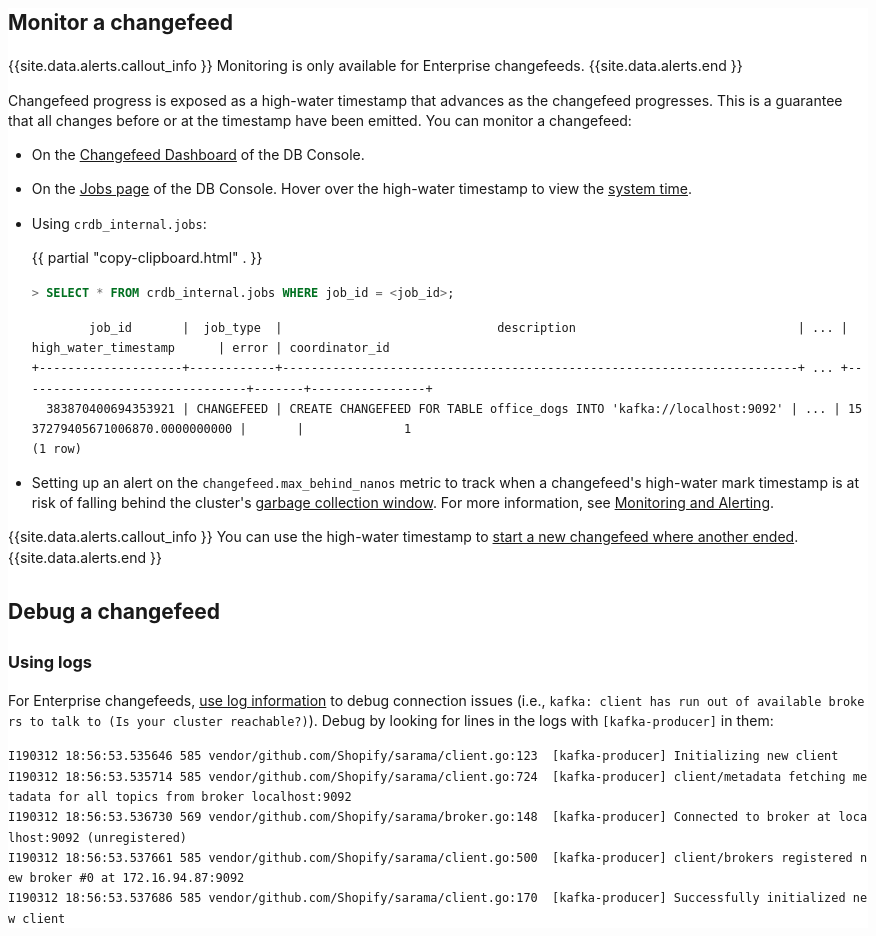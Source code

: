 ## Monitor a changefeed

{{site.data.alerts.callout_info }}
Monitoring is only available for Enterprise changefeeds.
{{site.data.alerts.end }}

Changefeed progress is exposed as a high-water timestamp that advances as the changefeed progresses. This is a guarantee that all changes before or at the timestamp have been emitted. You can monitor a changefeed:

- On the [Changefeed Dashboard](ui-cdc-dashboard.html) of the DB Console.
- On the [Jobs page](ui-jobs-page.html) of the DB Console. Hover over the high-water timestamp to view the [system time](as-of-system-time.html).
- Using `crdb_internal.jobs`:

    {{ partial "copy-clipboard.html" . }}
    ~~~ sql
    > SELECT * FROM crdb_internal.jobs WHERE job_id = <job_id>;
    ~~~
    ~~~
            job_id       |  job_type  |                              description                               | ... |      high_water_timestamp      | error | coordinator_id
    +--------------------+------------+------------------------------------------------------------------------+ ... +--------------------------------+-------+----------------+
      383870400694353921 | CHANGEFEED | CREATE CHANGEFEED FOR TABLE office_dogs INTO 'kafka://localhost:9092' | ... | 1537279405671006870.0000000000 |       |              1
    (1 row)
    ~~~

- Setting up an alert on the `changefeed.max_behind_nanos` metric to track when a changefeed's high-water mark timestamp is at risk of falling behind the cluster's [garbage collection window](configure-replication-zones.html#replication-zone-variables). For more information, see [Monitoring and Alerting](monitoring-and-alerting.html#changefeed-is-experiencing-high-latency).

{{site.data.alerts.callout_info }}
You can use the high-water timestamp to [start a new changefeed where another ended](create-changefeed.html#start-a-new-changefeed-where-another-ended).
{{site.data.alerts.end }}

## Debug a changefeed

### Using logs

For Enterprise changefeeds, [use log information](debug-and-error-logs.html) to debug connection issues (i.e., `kafka: client has run out of available brokers to talk to (Is your cluster reachable?)`). Debug by looking for lines in the logs with `[kafka-producer]` in them:

~~~
I190312 18:56:53.535646 585 vendor/github.com/Shopify/sarama/client.go:123  [kafka-producer] Initializing new client
I190312 18:56:53.535714 585 vendor/github.com/Shopify/sarama/client.go:724  [kafka-producer] client/metadata fetching metadata for all topics from broker localhost:9092
I190312 18:56:53.536730 569 vendor/github.com/Shopify/sarama/broker.go:148  [kafka-producer] Connected to broker at localhost:9092 (unregistered)
I190312 18:56:53.537661 585 vendor/github.com/Shopify/sarama/client.go:500  [kafka-producer] client/brokers registered new broker #0 at 172.16.94.87:9092
I190312 18:56:53.537686 585 vendor/github.com/Shopify/sarama/client.go:170  [kafka-producer] Successfully initialized new client
~~~

